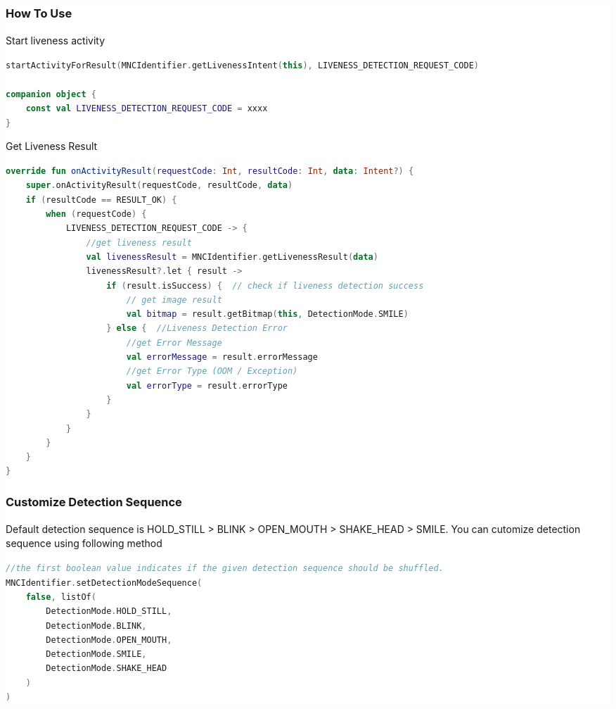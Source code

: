 ### How To Use

Start liveness activity

```kotlin
startActivityForResult(MNCIdentifier.getLivenessIntent(this), LIVENESS_DETECTION_REQUEST_CODE)

companion object {
    const val LIVENESS_DETECTION_REQUEST_CODE = xxxx
}
```

Get Liveness Result

```kotlin
override fun onActivityResult(requestCode: Int, resultCode: Int, data: Intent?) {
    super.onActivityResult(requestCode, resultCode, data)
    if (resultCode == RESULT_OK) {
        when (requestCode) {
            LIVENESS_DETECTION_REQUEST_CODE -> {
                //get liveness result
                val livenessResult = MNCIdentifier.getLivenessResult(data)
                livenessResult?.let { result ->
                    if (result.isSuccess) {  // check if liveness detection success
                        // get image result
                        val bitmap = result.getBitmap(this, DetectionMode.SMILE)
                    } else {  //Liveness Detection Error
                        //get Error Message
                        val errorMessage = result.errorMessage
                        //get Error Type (OOM / Exception)
                        val errorType = result.errorType
                    }
                }
            }
        }
    }
}
```

### Customize Detection Sequence

Default detection sequence is HOLD_STILL > BLINK > OPEN_MOUTH > SHAKE_HEAD > SMILE. You can cutomize
detection sequence using following method

```kotlin
//the first boolean value indicates if the given detection sequence should be shuffled.
MNCIdentifier.setDetectionModeSequence(
    false, listOf(
        DetectionMode.HOLD_STILL,
        DetectionMode.BLINK,
        DetectionMode.OPEN_MOUTH,
        DetectionMode.SMILE,
        DetectionMode.SHAKE_HEAD
    )
)
  ```
